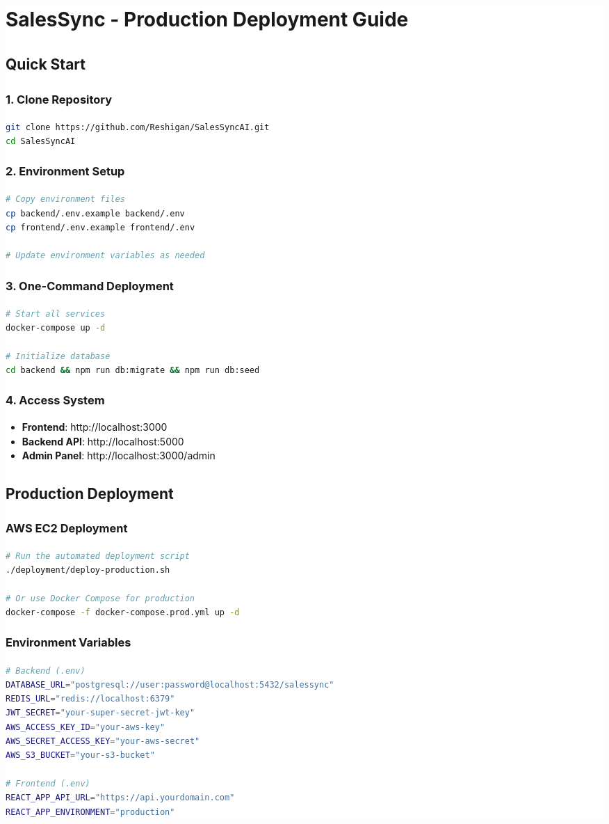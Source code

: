 # SalesSync - Production Deployment Guide

## Quick Start

### 1. Clone Repository
```bash
git clone https://github.com/Reshigan/SalesSyncAI.git
cd SalesSyncAI
```

### 2. Environment Setup
```bash
# Copy environment files
cp backend/.env.example backend/.env
cp frontend/.env.example frontend/.env

# Update environment variables as needed
```

### 3. One-Command Deployment
```bash
# Start all services
docker-compose up -d

# Initialize database
cd backend && npm run db:migrate && npm run db:seed
```

### 4. Access System
- **Frontend**: http://localhost:3000
- **Backend API**: http://localhost:5000
- **Admin Panel**: http://localhost:3000/admin

## Production Deployment

### AWS EC2 Deployment
```bash
# Run the automated deployment script
./deployment/deploy-production.sh

# Or use Docker Compose for production
docker-compose -f docker-compose.prod.yml up -d
```

### Environment Variables
```bash
# Backend (.env)
DATABASE_URL="postgresql://user:password@localhost:5432/salessync"
REDIS_URL="redis://localhost:6379"
JWT_SECRET="your-super-secret-jwt-key"
AWS_ACCESS_KEY_ID="your-aws-key"
AWS_SECRET_ACCESS_KEY="your-aws-secret"
AWS_S3_BUCKET="your-s3-bucket"

# Frontend (.env)
REACT_APP_API_URL="https://api.yourdomain.com"
REACT_APP_ENVIRONMENT="production"
```
